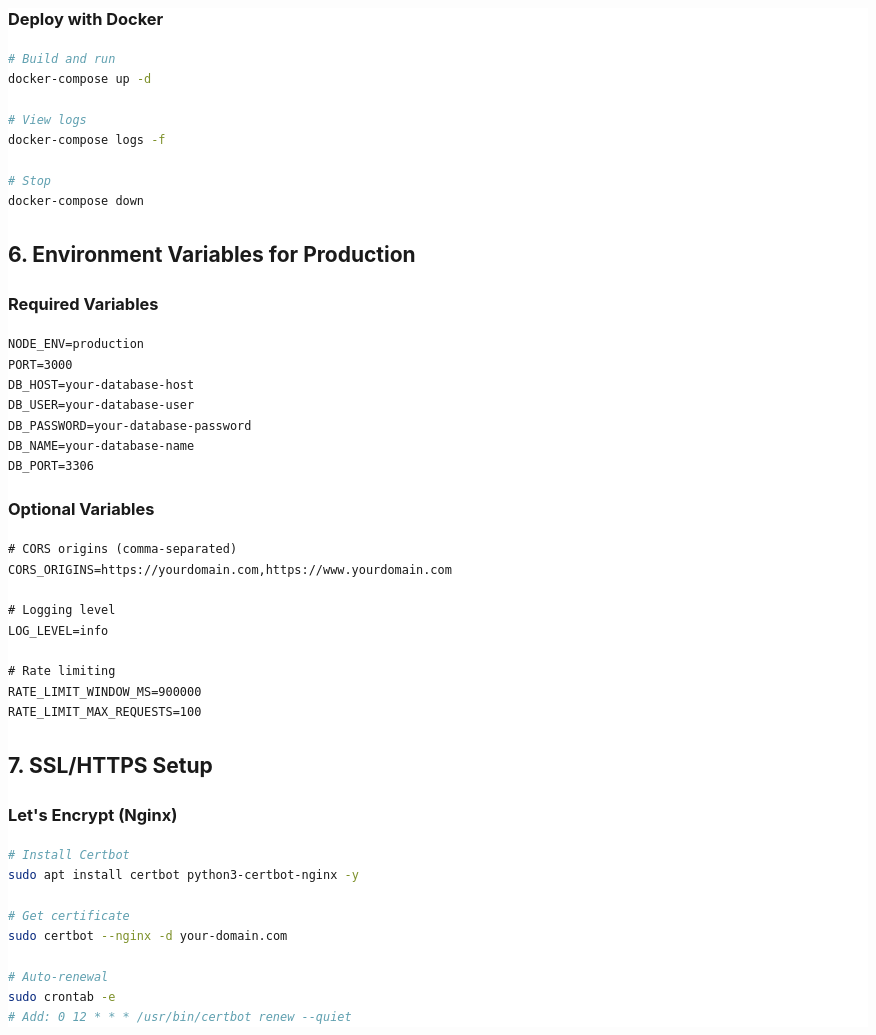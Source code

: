 ### Deploy with Docker
```bash
# Build and run
docker-compose up -d

# View logs
docker-compose logs -f

# Stop
docker-compose down
```

## 6. Environment Variables for Production

### Required Variables
```env
NODE_ENV=production
PORT=3000
DB_HOST=your-database-host
DB_USER=your-database-user
DB_PASSWORD=your-database-password
DB_NAME=your-database-name
DB_PORT=3306
```

### Optional Variables
```env
# CORS origins (comma-separated)
CORS_ORIGINS=https://yourdomain.com,https://www.yourdomain.com

# Logging level
LOG_LEVEL=info

# Rate limiting
RATE_LIMIT_WINDOW_MS=900000
RATE_LIMIT_MAX_REQUESTS=100
```

## 7. SSL/HTTPS Setup

### Let's Encrypt (Nginx)
```bash
# Install Certbot
sudo apt install certbot python3-certbot-nginx -y

# Get certificate
sudo certbot --nginx -d your-domain.com

# Auto-renewal
sudo crontab -e
# Add: 0 12 * * * /usr/bin/certbot renew --quiet
```

